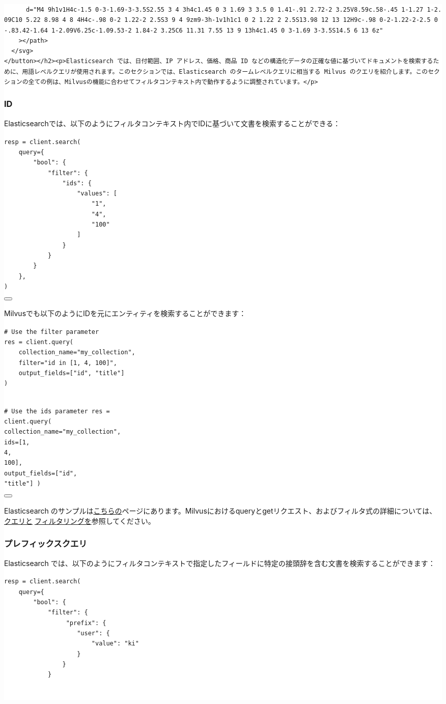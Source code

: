           d="M4 9h1v1H4c-1.5 0-3-1.69-3-3.5S2.55 3 4 3h4c1.45 0 3 1.69 3 3.5 0 1.41-.91 2.72-2 3.25V8.59c.58-.45 1-1.27 1-2.09C10 5.22 8.98 4 8 4H4c-.98 0-2 1.22-2 2.5S3 9 4 9zm9-3h-1v1h1c1 0 2 1.22 2 2.5S13.98 12 13 12H9c-.98 0-2-1.22-2-2.5 0-.83.42-1.64 1-2.09V6.25c-1.09.53-2 1.84-2 3.25C6 11.31 7.55 13 9 13h4c1.45 0 3-1.69 3-3.5S14.5 6 13 6z"
        ></path>
      </svg>
    </button></h2><p>Elasticsearch では、日付範囲、IP アドレス、価格、商品 ID などの構造化データの正確な値に基づいてドキュメントを検索するために、用語レベルクエリが使用されます。このセクションでは、Elasticsearch のタームレベルクエリに相当する Milvus のクエリを紹介します。このセクションの全ての例は、Milvusの機能に合わせてフィルタコンテキスト内で動作するように調整されています。</p>
<h3 id="IDs" class="common-anchor-header">ID</h3><p>Elasticsearchでは、以下のようにフィルタコンテキスト内でIDに基づいて文書を検索することができる：</p>
<pre><code translate="no" class="language-python">resp = client.search(
    query={
        <span class="hljs-string">&quot;bool&quot;</span>: {
            <span class="hljs-string">&quot;filter&quot;</span>: {
                <span class="hljs-string">&quot;ids&quot;</span>: {
                    <span class="hljs-string">&quot;values&quot;</span>: [
                        <span class="hljs-string">&quot;1&quot;</span>,
                        <span class="hljs-string">&quot;4&quot;</span>,
                        <span class="hljs-string">&quot;100&quot;</span>
                    ]
                }            
            }
        }
    },
)
<button class="copy-code-btn"></button></code></pre>
<p>Milvusでも以下のようにIDを元にエンティティを検索することができます：</p>
<pre><code translate="no" class="language-python"><span class="hljs-comment"># Use the filter parameter</span>
res = client.query(
    collection_name=<span class="hljs-string">&quot;my_collection&quot;</span>,
    <span class="hljs-built_in">filter</span>=<span class="hljs-string">&quot;id in [1, 4, 100]&quot;</span>,
    output_fields=[<span class="hljs-string">&quot;id&quot;</span>, <span class="hljs-string">&quot;title&quot;</span>]
)

<span class="hljs-comment"># Use the ids parameter</span>
res = client.query(
collection_name=<span class="hljs-string">&quot;my_collection&quot;</span>,
ids=[<span class="hljs-number">1</span>, <span class="hljs-number">4</span>, <span class="hljs-number">100</span>],
output_fields=[<span class="hljs-string">&quot;id&quot;</span>, <span class="hljs-string">&quot;title&quot;</span>]
)
<button class="copy-code-btn"></button></code></pre>

<p>Elasticsearch のサンプルは<a href="https://www.elastic.co/guide/en/elasticsearch/reference/current/query-dsl-ids-query.html">こちらの</a>ページにあります。Milvusにおけるqueryとgetリクエスト、およびフィルタ式の詳細については、<a href="/docs/ja/v2.5.x/get-and-scalar-query.md">クエリと</a> <a href="/docs/ja/v2.5.x/filtering">フィルタリングを</a>参照してください。</p>
<h3 id="Prefix-query" class="common-anchor-header">プレフィックスクエリ</h3><p>Elasticsearch では、以下のようにフィルタコンテキストで指定したフィールドに特定の接頭辞を含む文書を検索することができます：</p>
<pre><code translate="no" class="language-python">resp = client.search(
    query={
        <span class="hljs-string">&quot;bool&quot;</span>: {
            <span class="hljs-string">&quot;filter&quot;</span>: {
                 <span class="hljs-string">&quot;prefix&quot;</span>: {
                    <span class="hljs-string">&quot;user&quot;</span>: {
                        <span class="hljs-string">&quot;value&quot;</span>: <span class="hljs-string">&quot;ki&quot;</span>
                    }
                }           
            }